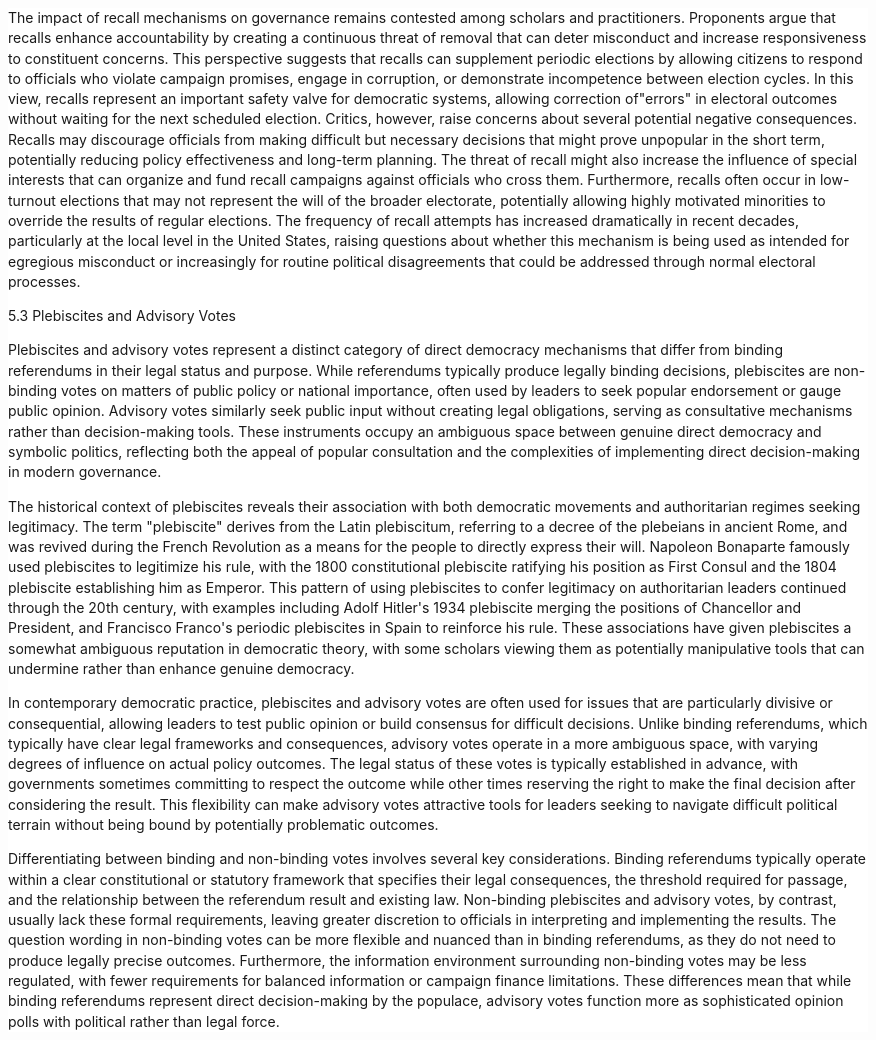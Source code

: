 The impact of recall mechanisms on governance remains contested among scholars and practitioners. Proponents argue that recalls enhance accountability by creating a continuous threat of removal that can deter misconduct and increase responsiveness to constituent concerns. This perspective suggests that recalls can supplement periodic elections by allowing citizens to respond to officials who violate campaign promises, engage in corruption, or demonstrate incompetence between election cycles. In this view, recalls represent an important safety valve for democratic systems, allowing correction of"errors" in electoral outcomes without waiting for the next scheduled election. Critics, however, raise concerns about several potential negative consequences. Recalls may discourage officials from making difficult but necessary decisions that might prove unpopular in the short term, potentially reducing policy effectiveness and long-term planning. The threat of recall might also increase the influence of special interests that can organize and fund recall campaigns against officials who cross them. Furthermore, recalls often occur in low-turnout elections that may not represent the will of the broader electorate, potentially allowing highly motivated minorities to override the results of regular elections. The frequency of recall attempts has increased dramatically in recent decades, particularly at the local level in the United States, raising questions about whether this mechanism is being used as intended for egregious misconduct or increasingly for routine political disagreements that could be addressed through normal electoral processes.

5.3 Plebiscites and Advisory Votes

Plebiscites and advisory votes represent a distinct category of direct democracy mechanisms that differ from binding referendums in their legal status and purpose. While referendums typically produce legally binding decisions, plebiscites are non-binding votes on matters of public policy or national importance, often used by leaders to seek popular endorsement or gauge public opinion. Advisory votes similarly seek public input without creating legal obligations, serving as consultative mechanisms rather than decision-making tools. These instruments occupy an ambiguous space between genuine direct democracy and symbolic politics, reflecting both the appeal of popular consultation and the complexities of implementing direct decision-making in modern governance.

The historical context of plebiscites reveals their association with both democratic movements and authoritarian regimes seeking legitimacy. The term "plebiscite" derives from the Latin plebiscitum, referring to a decree of the plebeians in ancient Rome, and was revived during the French Revolution as a means for the people to directly express their will. Napoleon Bonaparte famously used plebiscites to legitimize his rule, with the 1800 constitutional plebiscite ratifying his position as First Consul and the 1804 plebiscite establishing him as Emperor. This pattern of using plebiscites to confer legitimacy on authoritarian leaders continued through the 20th century, with examples including Adolf Hitler's 1934 plebiscite merging the positions of Chancellor and President, and Francisco Franco's periodic plebiscites in Spain to reinforce his rule. These associations have given plebiscites a somewhat ambiguous reputation in democratic theory, with some scholars viewing them as potentially manipulative tools that can undermine rather than enhance genuine democracy.

In contemporary democratic practice, plebiscites and advisory votes are often used for issues that are particularly divisive or consequential, allowing leaders to test public opinion or build consensus for difficult decisions. Unlike binding referendums, which typically have clear legal frameworks and consequences, advisory votes operate in a more ambiguous space, with varying degrees of influence on actual policy outcomes. The legal status of these votes is typically established in advance, with governments sometimes committing to respect the outcome while other times reserving the right to make the final decision after considering the result. This flexibility can make advisory votes attractive tools for leaders seeking to navigate difficult political terrain without being bound by potentially problematic outcomes.

Differentiating between binding and non-binding votes involves several key considerations. Binding referendums typically operate within a clear constitutional or statutory framework that specifies their legal consequences, the threshold required for passage, and the relationship between the referendum result and existing law. Non-binding plebiscites and advisory votes, by contrast, usually lack these formal requirements, leaving greater discretion to officials in interpreting and implementing the results. The question wording in non-binding votes can be more flexible and nuanced than in binding referendums, as they do not need to produce legally precise outcomes. Furthermore, the information environment surrounding non-binding votes may be less regulated, with fewer requirements for balanced information or campaign finance limitations. These differences mean that while binding referendums represent direct decision-making by the populace, advisory votes function more as sophisticated opinion polls with political rather than legal force.
